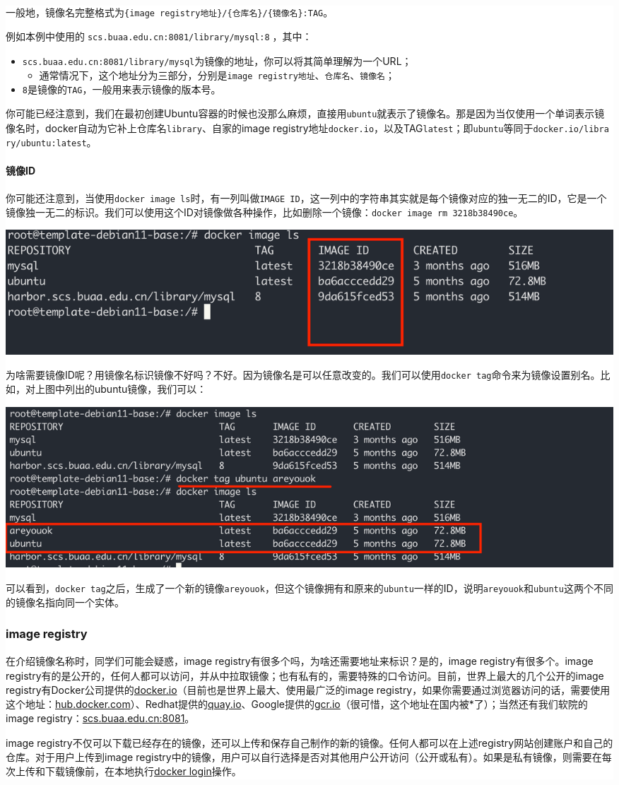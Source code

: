 一般地，镜像名完整格式为`{image registry地址}/{仓库名}/{镜像名}:TAG`。

例如本例中使用的 `scs.buaa.edu.cn:8081/library/mysql:8` ，其中：

- `scs.buaa.edu.cn:8081/library/mysql`为镜像的地址，你可以将其简单理解为一个URL；
    - 通常情况下，这个地址分为三部分，分别是`image registry地址`、`仓库名`、`镜像名`；
- `8`是镜像的`TAG`，一般用来表示镜像的版本号。

你可能已经注意到，我们在最初创建Ubuntu容器的时候也没那么麻烦，直接用`ubuntu`就表示了镜像名。那是因为当仅使用一个单词表示镜像名时，docker自动为它补上仓库名`library`、自家的image registry地址`docker.io`，以及TAG`latest`；即`ubuntu`等同于`docker.io/library/ubuntu:latest`。

#### 镜像ID

你可能还注意到，当使用`docker image ls`时，有一列叫做`IMAGE ID`，这一列中的字符串其实就是每个镜像对应的独一无二的ID，它是一个镜像独一无二的标识。我们可以使用这个ID对镜像做各种操作，比如删除一个镜像：`docker image rm 3218b38490ce`。

![Untitled](images/Untitled%2022.png)

为啥需要镜像ID呢？用镜像名标识镜像不好吗？不好。因为镜像名是可以任意改变的。我们可以使用`docker tag`命令来为镜像设置别名。比如，对上图中列出的ubuntu镜像，我们可以：

![Untitled](images/Untitled%2023.png)

可以看到，`docker tag`之后，生成了一个新的镜像`areyouok`，但这个镜像拥有和原来的`ubuntu`一样的ID，说明`areyouok`和`ubuntu`这两个不同的镜像名指向同一个实体。

### image registry

在介绍镜像名称时，同学们可能会疑惑，image registry有很多个吗，为啥还需要地址来标识？是的，image registry有很多个。image registry有的是公开的，任何人都可以访问，并从中拉取镜像；也有私有的，需要特殊的口令访问。目前，世界上最大的几个公开的image registry有Docker公司提供的[docker.io](http://docker.io)（目前也是世界上最大、使用最广泛的image registry，如果你需要通过浏览器访问的话，需要使用这个地址：[hub.docker.com](https://hub.docker.com/)）、Redhat提供的[quay.io](https://quay.io/)、Google提供的[gcr.io](https://cloud.google.com/container-registry/)（很可惜，这个地址在国内被*了）；当然还有我们软院的image registry：[scs.buaa.edu.cn:8081](https://scs.buaa.edu.cn:8081)。

image registry不仅可以下载已经存在的镜像，还可以上传和保存自己制作的新的镜像。任何人都可以在上述registry网站创建账户和自己的仓库。对于用户上传到image registry中的镜像，用户可以自行选择是否对其他用户公开访问（公开或私有）。如果是私有镜像，则需要在每次上传和下载镜像前，在本地执行[docker login](https://docs.docker.com/engine/reference/commandline/login/)操作。
